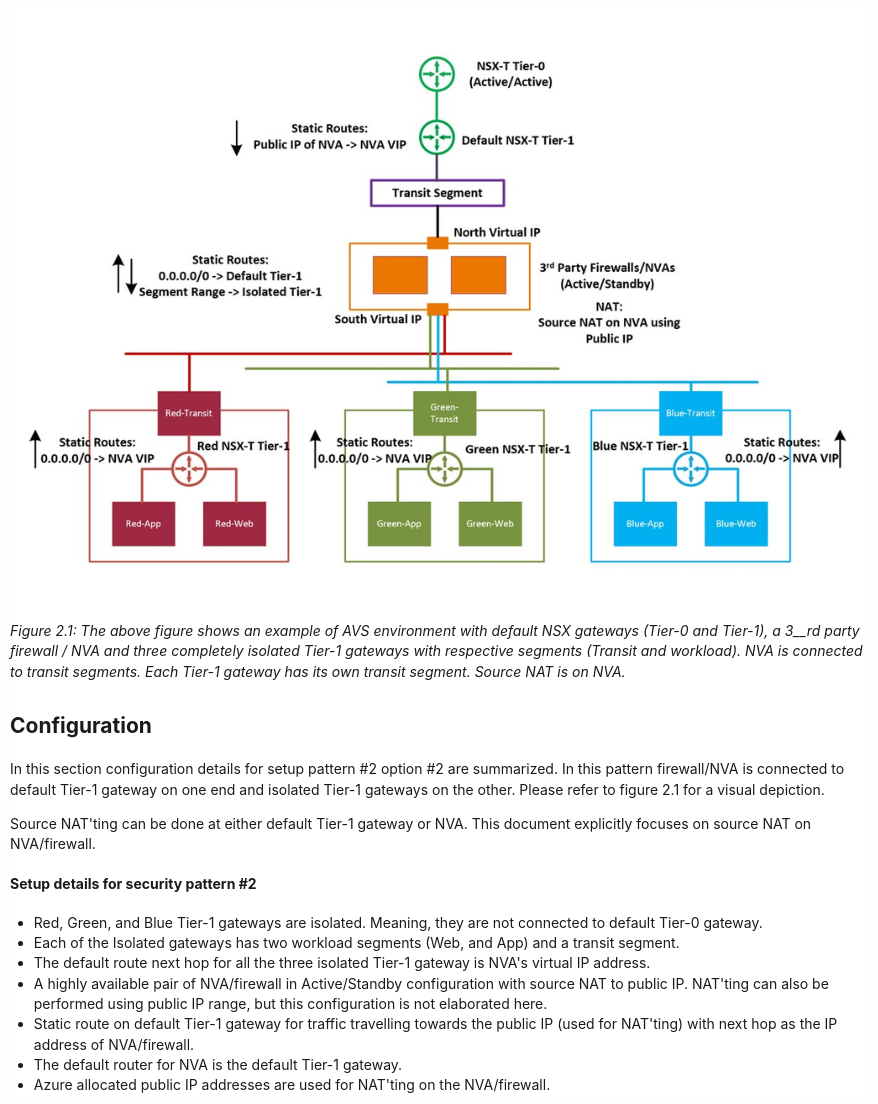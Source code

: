 ![firewall-t1-connected-02](./assets/firewall-t1-connected-02.jpg)


_Figure 2.1: The above figure shows an example of AVS environment with default NSX gateways (Tier-0 and Tier-1), a 3__rd_ _party firewall / NVA and three completely isolated Tier-1 gateways with respective segments (Transit and workload). NVA is connected to transit segments. Each Tier-1 gateway has its own transit segment. Source NAT is on NVA._



## Configuration

In this section configuration details for setup pattern #2 option #2 are summarized. In this pattern firewall/NVA is connected to default Tier-1 gateway on one end and isolated Tier-1 gateways on the other. Please refer to figure 2.1 for a visual depiction.

Source NAT'ting can be done at either default Tier-1 gateway or NVA. This document explicitly focuses on source NAT on NVA/firewall.



#### Setup details for security pattern #2

- Red, Green, and Blue Tier-1 gateways are isolated. Meaning, they are not connected to default Tier-0 gateway.
- Each of the Isolated gateways has two workload segments (Web, and App) and a transit segment.
- The default route next hop for all the three isolated Tier-1 gateway is NVA's virtual IP address.
- A highly available pair of NVA/firewall in Active/Standby configuration with source NAT to public IP. NAT'ting can also be performed using public IP range, but this configuration is not elaborated here.
- Static route on default Tier-1 gateway for traffic travelling towards the public IP (used for NAT'ting) with next hop as the IP address of NVA/firewall.
- The default router for NVA is the default Tier-1 gateway.
- Azure allocated public IP addresses are used for NAT'ting on the NVA/firewall.
